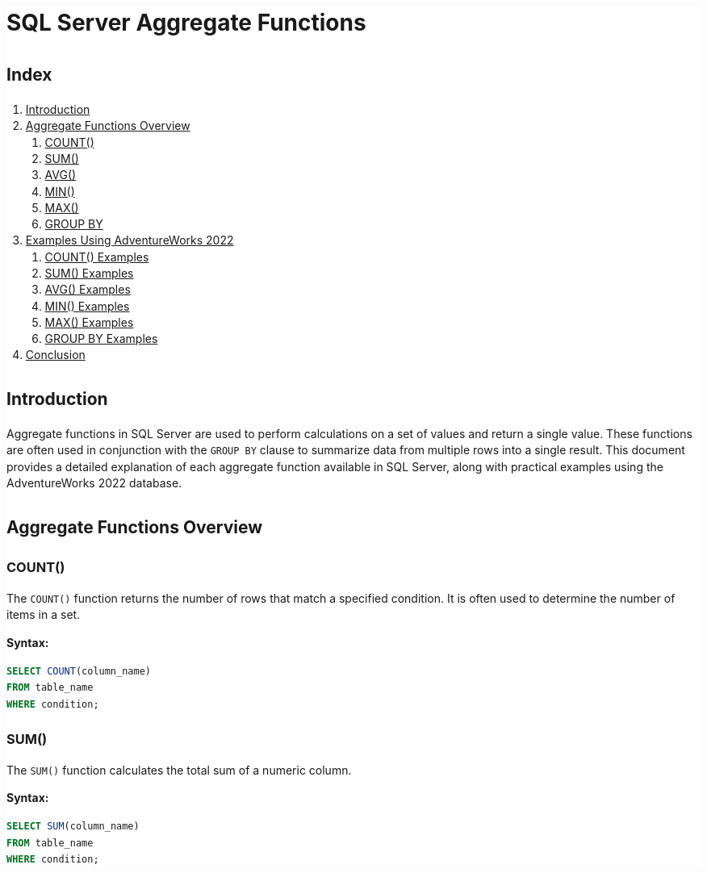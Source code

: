 # SQL Server Aggregate Functions

## Index
1. [Introduction](#introduction)
2. [Aggregate Functions Overview](#aggregate-functions-overview)
   1. [COUNT()](#count)
   2. [SUM()](#sum)
   3. [AVG()](#avg)
   4. [MIN()](#min)
   5. [MAX()](#max)
   6. [GROUP BY](#group-by)
3. [Examples Using AdventureWorks 2022](#examples-using-adventureworks-2022)
   1. [COUNT() Examples](#count-examples)
   2. [SUM() Examples](#sum-examples)
   3. [AVG() Examples](#avg-examples)
   4. [MIN() Examples](#min-examples)
   5. [MAX() Examples](#max-examples)
   6. [GROUP BY Examples](#group-by-examples)
4. [Conclusion](#conclusion)

## Introduction
Aggregate functions in SQL Server are used to perform calculations on a set of values and return a single value. These functions are often used in conjunction with the `GROUP BY` clause to summarize data from multiple rows into a single result. This document provides a detailed explanation of each aggregate function available in SQL Server, along with practical examples using the AdventureWorks 2022 database.

## Aggregate Functions Overview

### COUNT()
The `COUNT()` function returns the number of rows that match a specified condition. It is often used to determine the number of items in a set.

**Syntax:**
```sql
SELECT COUNT(column_name)
FROM table_name
WHERE condition;
```

### SUM()
The `SUM()` function calculates the total sum of a numeric column.

**Syntax:**
```sql
SELECT SUM(column_name)
FROM table_name
WHERE condition;
```
